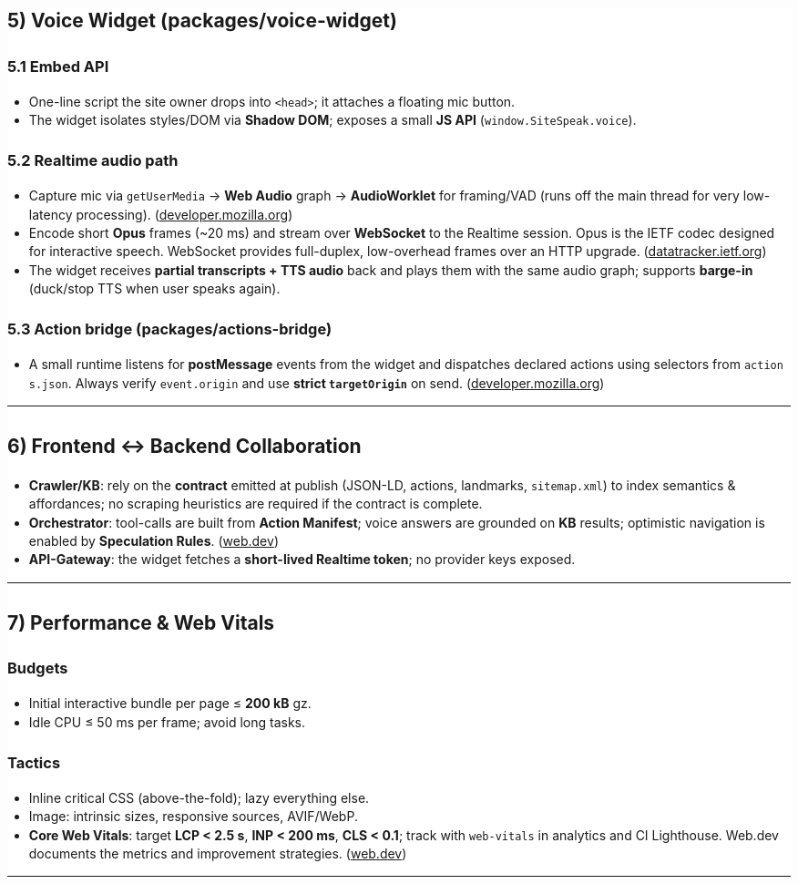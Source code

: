 
## 5) Voice Widget (packages/voice-widget)

### 5.1 Embed API

* One-line script the site owner drops into `<head>`; it attaches a floating mic button.
* The widget isolates styles/DOM via **Shadow DOM**; exposes a small **JS API** (`window.SiteSpeak.voice`).

### 5.2 Realtime audio path

* Capture mic via `getUserMedia` → **Web Audio** graph → **AudioWorklet** for framing/VAD (runs off the main thread for very low-latency processing). ([developer.mozilla.org][7])
* Encode short **Opus** frames (\~20 ms) and stream over **WebSocket** to the Realtime session. Opus is the IETF codec designed for interactive speech. WebSocket provides full-duplex, low-overhead frames over an HTTP upgrade. ([datatracker.ietf.org][8])
* The widget receives **partial transcripts + TTS audio** back and plays them with the same audio graph; supports **barge-in** (duck/stop TTS when user speaks again).

### 5.3 Action bridge (packages/actions-bridge)

* A small runtime listens for **postMessage** events from the widget and dispatches declared actions using selectors from `actions.json`. Always verify `event.origin` and use **strict `targetOrigin`** on send. ([developer.mozilla.org][4])

---

## 6) Frontend ↔ Backend Collaboration

* **Crawler/KB**: rely on the **contract** emitted at publish (JSON-LD, actions, landmarks, `sitemap.xml`) to index semantics & affordances; no scraping heuristics are required if the contract is complete.
* **Orchestrator**: tool-calls are built from **Action Manifest**; voice answers are grounded on **KB** results; optimistic navigation is enabled by **Speculation Rules**. ([web.dev][5])
* **API-Gateway**: the widget fetches a **short-lived Realtime token**; no provider keys exposed.

---

## 7) Performance & Web Vitals

### **Budgets**

* Initial interactive bundle per page ≤ **200 kB** gz.
* Idle CPU ≤ 50 ms per frame; avoid long tasks.

### **Tactics**

* Inline critical CSS (above-the-fold); lazy everything else.
* Image: intrinsic sizes, responsive sources, AVIF/WebP.
* **Core Web Vitals**: target **LCP < 2.5 s**, **INP < 200 ms**, **CLS < 0.1**; track with `web-vitals` in analytics and CI Lighthouse. Web.dev documents the metrics and improvement strategies. ([web.dev][3])

---

[1]: https://developer.mozilla.org/en-US/docs/Web/Accessibility/ARIA/Reference/Roles/landmark_role?utm_source=chatgpt.com "ARIA: landmark role - MDN - Mozilla"
[2]: https://developers.google.com/search/docs/appearance/structured-data/intro-structured-data?utm_source=chatgpt.com "Intro to How Structured Data Markup Works"
[3]: https://web.dev/articles/vitals?utm_source=chatgpt.com "Web Vitals | Articles"
[4]: https://developer.mozilla.org/en-US/docs/Web/API/Window/postMessage?utm_source=chatgpt.com "Window: postMessage() method - MDN - Mozilla"
[5]: https://web.dev/learn/performance/prefetching-prerendering-precaching?utm_source=chatgpt.com "Prefetching, prerendering, and service worker precaching"
[6]: https://developer.mozilla.org/en-US/docs/Web/API/Speculation_Rules_API?utm_source=chatgpt.com "Speculation Rules API - MDN - Mozilla"
[7]: https://developer.mozilla.org/en-US/docs/Web/API/AudioWorklet?utm_source=chatgpt.com "AudioWorklet - MDN - Mozilla"
[8]: https://datatracker.ietf.org/doc/html/rfc6716?utm_source=chatgpt.com "RFC 6716 - Definition of the Opus Audio Codec"
[9]: https://developer.mozilla.org/en-US/docs/Web/Accessibility/ARIA/Reference/Roles?utm_source=chatgpt.com "WAI-ARIA Roles"